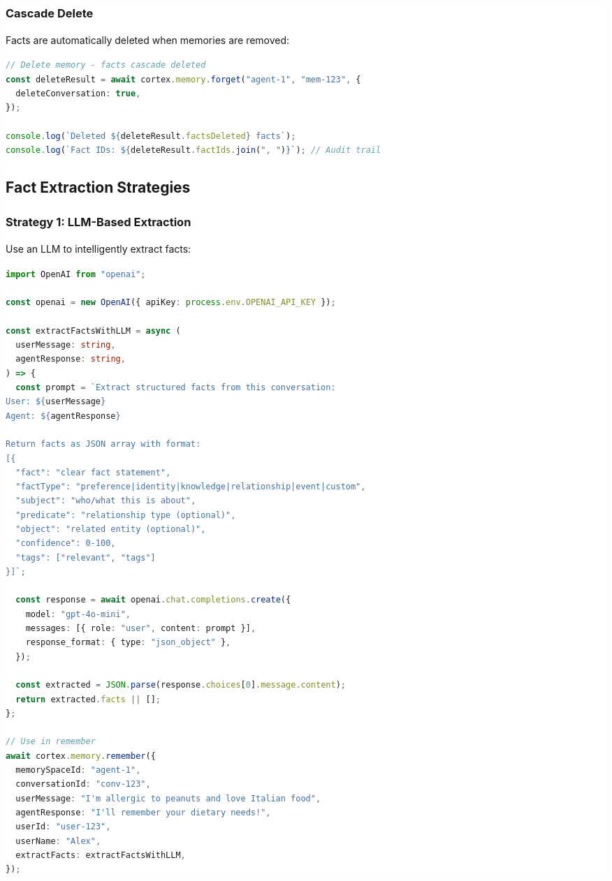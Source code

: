 ### Cascade Delete

Facts are automatically deleted when memories are removed:

```typescript
// Delete memory - facts cascade deleted
const deleteResult = await cortex.memory.forget("agent-1", "mem-123", {
  deleteConversation: true,
});

console.log(`Deleted ${deleteResult.factsDeleted} facts`);
console.log(`Fact IDs: ${deleteResult.factIds.join(", ")}`); // Audit trail
```

## Fact Extraction Strategies

### Strategy 1: LLM-Based Extraction

Use an LLM to intelligently extract facts:

```typescript
import OpenAI from "openai";

const openai = new OpenAI({ apiKey: process.env.OPENAI_API_KEY });

const extractFactsWithLLM = async (
  userMessage: string,
  agentResponse: string,
) => {
  const prompt = `Extract structured facts from this conversation:
User: ${userMessage}
Agent: ${agentResponse}

Return facts as JSON array with format:
[{
  "fact": "clear fact statement",
  "factType": "preference|identity|knowledge|relationship|event|custom",
  "subject": "who/what this is about",
  "predicate": "relationship type (optional)",
  "object": "related entity (optional)",
  "confidence": 0-100,
  "tags": ["relevant", "tags"]
}]`;

  const response = await openai.chat.completions.create({
    model: "gpt-4o-mini",
    messages: [{ role: "user", content: prompt }],
    response_format: { type: "json_object" },
  });

  const extracted = JSON.parse(response.choices[0].message.content);
  return extracted.facts || [];
};

// Use in remember
await cortex.memory.remember({
  memorySpaceId: "agent-1",
  conversationId: "conv-123",
  userMessage: "I'm allergic to peanuts and love Italian food",
  agentResponse: "I'll remember your dietary needs!",
  userId: "user-123",
  userName: "Alex",
  extractFacts: extractFactsWithLLM,
});
```